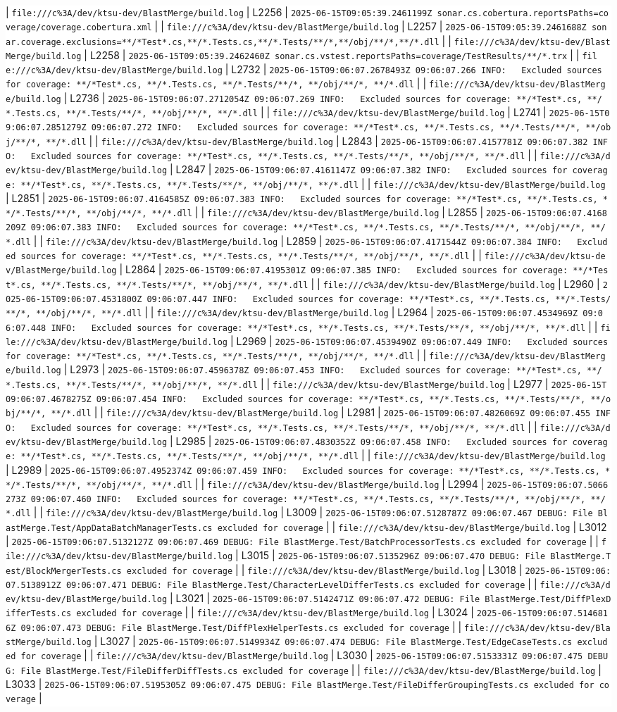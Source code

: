 | `file:///c%3A/dev/ktsu-dev/BlastMerge/build.log` | L2256 | `2025-06-15T09:05:39.2461199Z sonar.cs.cobertura.reportsPaths=coverage/coverage.cobertura.xml` |
| `file:///c%3A/dev/ktsu-dev/BlastMerge/build.log` | L2257 | `2025-06-15T09:05:39.2461688Z sonar.coverage.exclusions=**/*Test*.cs,**/*.Tests.cs,**/*.Tests/**/*,**/obj/**/*,**/*.dll` |
| `file:///c%3A/dev/ktsu-dev/BlastMerge/build.log` | L2258 | `2025-06-15T09:05:39.2462460Z sonar.cs.vstest.reportsPaths=coverage/TestResults/**/*.trx` |
| `file:///c%3A/dev/ktsu-dev/BlastMerge/build.log` | L2732 | `2025-06-15T09:06:07.2678493Z 09:06:07.266 INFO:   Excluded sources for coverage: **/*Test*.cs, **/*.Tests.cs, **/*.Tests/**/*, **/obj/**/*, **/*.dll` |
| `file:///c%3A/dev/ktsu-dev/BlastMerge/build.log` | L2736 | `2025-06-15T09:06:07.2712054Z 09:06:07.269 INFO:   Excluded sources for coverage: **/*Test*.cs, **/*.Tests.cs, **/*.Tests/**/*, **/obj/**/*, **/*.dll` |
| `file:///c%3A/dev/ktsu-dev/BlastMerge/build.log` | L2741 | `2025-06-15T09:06:07.2851279Z 09:06:07.272 INFO:   Excluded sources for coverage: **/*Test*.cs, **/*.Tests.cs, **/*.Tests/**/*, **/obj/**/*, **/*.dll` |
| `file:///c%3A/dev/ktsu-dev/BlastMerge/build.log` | L2843 | `2025-06-15T09:06:07.4157781Z 09:06:07.382 INFO:   Excluded sources for coverage: **/*Test*.cs, **/*.Tests.cs, **/*.Tests/**/*, **/obj/**/*, **/*.dll` |
| `file:///c%3A/dev/ktsu-dev/BlastMerge/build.log` | L2847 | `2025-06-15T09:06:07.4161147Z 09:06:07.382 INFO:   Excluded sources for coverage: **/*Test*.cs, **/*.Tests.cs, **/*.Tests/**/*, **/obj/**/*, **/*.dll` |
| `file:///c%3A/dev/ktsu-dev/BlastMerge/build.log` | L2851 | `2025-06-15T09:06:07.4164585Z 09:06:07.383 INFO:   Excluded sources for coverage: **/*Test*.cs, **/*.Tests.cs, **/*.Tests/**/*, **/obj/**/*, **/*.dll` |
| `file:///c%3A/dev/ktsu-dev/BlastMerge/build.log` | L2855 | `2025-06-15T09:06:07.4168209Z 09:06:07.383 INFO:   Excluded sources for coverage: **/*Test*.cs, **/*.Tests.cs, **/*.Tests/**/*, **/obj/**/*, **/*.dll` |
| `file:///c%3A/dev/ktsu-dev/BlastMerge/build.log` | L2859 | `2025-06-15T09:06:07.4171544Z 09:06:07.384 INFO:   Excluded sources for coverage: **/*Test*.cs, **/*.Tests.cs, **/*.Tests/**/*, **/obj/**/*, **/*.dll` |
| `file:///c%3A/dev/ktsu-dev/BlastMerge/build.log` | L2864 | `2025-06-15T09:06:07.4195301Z 09:06:07.385 INFO:   Excluded sources for coverage: **/*Test*.cs, **/*.Tests.cs, **/*.Tests/**/*, **/obj/**/*, **/*.dll` |
| `file:///c%3A/dev/ktsu-dev/BlastMerge/build.log` | L2960 | `2025-06-15T09:06:07.4531800Z 09:06:07.447 INFO:   Excluded sources for coverage: **/*Test*.cs, **/*.Tests.cs, **/*.Tests/**/*, **/obj/**/*, **/*.dll` |
| `file:///c%3A/dev/ktsu-dev/BlastMerge/build.log` | L2964 | `2025-06-15T09:06:07.4534969Z 09:06:07.448 INFO:   Excluded sources for coverage: **/*Test*.cs, **/*.Tests.cs, **/*.Tests/**/*, **/obj/**/*, **/*.dll` |
| `file:///c%3A/dev/ktsu-dev/BlastMerge/build.log` | L2969 | `2025-06-15T09:06:07.4539490Z 09:06:07.449 INFO:   Excluded sources for coverage: **/*Test*.cs, **/*.Tests.cs, **/*.Tests/**/*, **/obj/**/*, **/*.dll` |
| `file:///c%3A/dev/ktsu-dev/BlastMerge/build.log` | L2973 | `2025-06-15T09:06:07.4596378Z 09:06:07.453 INFO:   Excluded sources for coverage: **/*Test*.cs, **/*.Tests.cs, **/*.Tests/**/*, **/obj/**/*, **/*.dll` |
| `file:///c%3A/dev/ktsu-dev/BlastMerge/build.log` | L2977 | `2025-06-15T09:06:07.4678275Z 09:06:07.454 INFO:   Excluded sources for coverage: **/*Test*.cs, **/*.Tests.cs, **/*.Tests/**/*, **/obj/**/*, **/*.dll` |
| `file:///c%3A/dev/ktsu-dev/BlastMerge/build.log` | L2981 | `2025-06-15T09:06:07.4826069Z 09:06:07.455 INFO:   Excluded sources for coverage: **/*Test*.cs, **/*.Tests.cs, **/*.Tests/**/*, **/obj/**/*, **/*.dll` |
| `file:///c%3A/dev/ktsu-dev/BlastMerge/build.log` | L2985 | `2025-06-15T09:06:07.4830352Z 09:06:07.458 INFO:   Excluded sources for coverage: **/*Test*.cs, **/*.Tests.cs, **/*.Tests/**/*, **/obj/**/*, **/*.dll` |
| `file:///c%3A/dev/ktsu-dev/BlastMerge/build.log` | L2989 | `2025-06-15T09:06:07.4952374Z 09:06:07.459 INFO:   Excluded sources for coverage: **/*Test*.cs, **/*.Tests.cs, **/*.Tests/**/*, **/obj/**/*, **/*.dll` |
| `file:///c%3A/dev/ktsu-dev/BlastMerge/build.log` | L2994 | `2025-06-15T09:06:07.5066273Z 09:06:07.460 INFO:   Excluded sources for coverage: **/*Test*.cs, **/*.Tests.cs, **/*.Tests/**/*, **/obj/**/*, **/*.dll` |
| `file:///c%3A/dev/ktsu-dev/BlastMerge/build.log` | L3009 | `2025-06-15T09:06:07.5128787Z 09:06:07.467 DEBUG: File BlastMerge.Test/AppDataBatchManagerTests.cs excluded for coverage` |
| `file:///c%3A/dev/ktsu-dev/BlastMerge/build.log` | L3012 | `2025-06-15T09:06:07.5132127Z 09:06:07.469 DEBUG: File BlastMerge.Test/BatchProcessorTests.cs excluded for coverage` |
| `file:///c%3A/dev/ktsu-dev/BlastMerge/build.log` | L3015 | `2025-06-15T09:06:07.5135296Z 09:06:07.470 DEBUG: File BlastMerge.Test/BlockMergerTests.cs excluded for coverage` |
| `file:///c%3A/dev/ktsu-dev/BlastMerge/build.log` | L3018 | `2025-06-15T09:06:07.5138912Z 09:06:07.471 DEBUG: File BlastMerge.Test/CharacterLevelDifferTests.cs excluded for coverage` |
| `file:///c%3A/dev/ktsu-dev/BlastMerge/build.log` | L3021 | `2025-06-15T09:06:07.5142471Z 09:06:07.472 DEBUG: File BlastMerge.Test/DiffPlexDifferTests.cs excluded for coverage` |
| `file:///c%3A/dev/ktsu-dev/BlastMerge/build.log` | L3024 | `2025-06-15T09:06:07.5146816Z 09:06:07.473 DEBUG: File BlastMerge.Test/DiffPlexHelperTests.cs excluded for coverage` |
| `file:///c%3A/dev/ktsu-dev/BlastMerge/build.log` | L3027 | `2025-06-15T09:06:07.5149934Z 09:06:07.474 DEBUG: File BlastMerge.Test/EdgeCaseTests.cs excluded for coverage` |
| `file:///c%3A/dev/ktsu-dev/BlastMerge/build.log` | L3030 | `2025-06-15T09:06:07.5153331Z 09:06:07.475 DEBUG: File BlastMerge.Test/FileDifferDiffTests.cs excluded for coverage` |
| `file:///c%3A/dev/ktsu-dev/BlastMerge/build.log` | L3033 | `2025-06-15T09:06:07.5195305Z 09:06:07.475 DEBUG: File BlastMerge.Test/FileDifferGroupingTests.cs excluded for coverage` |